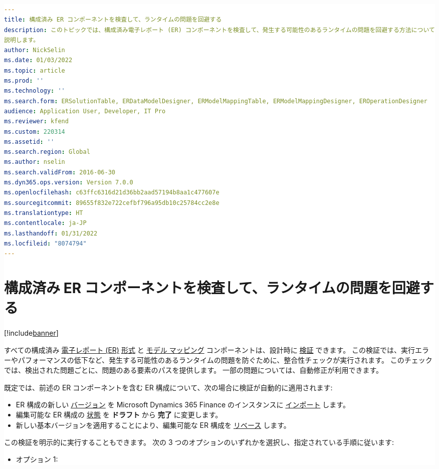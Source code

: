 ```yaml
---
title: 構成済み ER コンポーネントを検査して、ランタイムの問題を回避する
description: このトピックでは、構成済み電子レポート (ER) コンポーネントを検査して、発生する可能性のあるランタイムの問題を回避する方法について説明します。
author: NickSelin
ms.date: 01/03/2022
ms.topic: article
ms.prod: ''
ms.technology: ''
ms.search.form: ERSolutionTable, ERDataModelDesigner, ERModelMappingTable, ERModelMappingDesigner, EROperationDesigner
audience: Application User, Developer, IT Pro
ms.reviewer: kfend
ms.custom: 220314
ms.assetid: ''
ms.search.region: Global
ms.author: nselin
ms.search.validFrom: 2016-06-30
ms.dyn365.ops.version: Version 7.0.0
ms.openlocfilehash: c63ffc6316d21d36bb2aad57194b8aa1c477607e
ms.sourcegitcommit: 89655f832e722cefbf796a95db10c25784cc2e8e
ms.translationtype: HT
ms.contentlocale: ja-JP
ms.lasthandoff: 01/31/2022
ms.locfileid: "8074794"
---
```

# <a name="inspect-the-configured-er-component-to-prevent-runtime-issues"></a>構成済み ER コンポーネントを検査して、ランタイムの問題を回避する

[!include[banner](../includes/banner.md)]

すべての構成済み [電子レポート (ER)](general-electronic-reporting.md) [形式](er-overview-components.md#format-components-for-outgoing-electronic-documents) と [モデル マッピング](er-overview-components.md#model-mapping-component) コンポーネントは、設計時に [検証](er-fillable-excel.md#validate-an-er-format) できます。 この検証では、実行エラーやパフォーマンスの低下など、発生する可能性のあるランタイムの問題を防ぐために、整合性チェックが実行されます。 このチェックでは、検出された問題ごとに、問題のある要素のパスを提供します。 一部の問題については、自動修正が利用できます。

既定では、前述の ER コンポーネントを含む ER 構成について、次の場合に検証が自動的に適用されます:

- ER 構成の新しい [バージョン](general-electronic-reporting.md#component-versioning) を Microsoft Dynamics 365 Finance のインスタンスに [インポート](general-electronic-reporting.md#importing-an-er-component-from-lcs-to-use-it-internally) します。
- 編集可能な ER 構成の [状態](general-electronic-reporting.md#component-versioning) を **ドラフト** から **完了** に変更します。
- 新しい基本バージョンを適用することにより、編集可能な ER 構成を [リベース](general-electronic-reporting.md#upgrading-a-format-selecting-a-new-version-of-base-format-rebase) します。

この検証を明示的に実行することもできます。 次の 3 つのオプションのいずれかを選択し、指定されている手順に従います:

- オプション 1:
